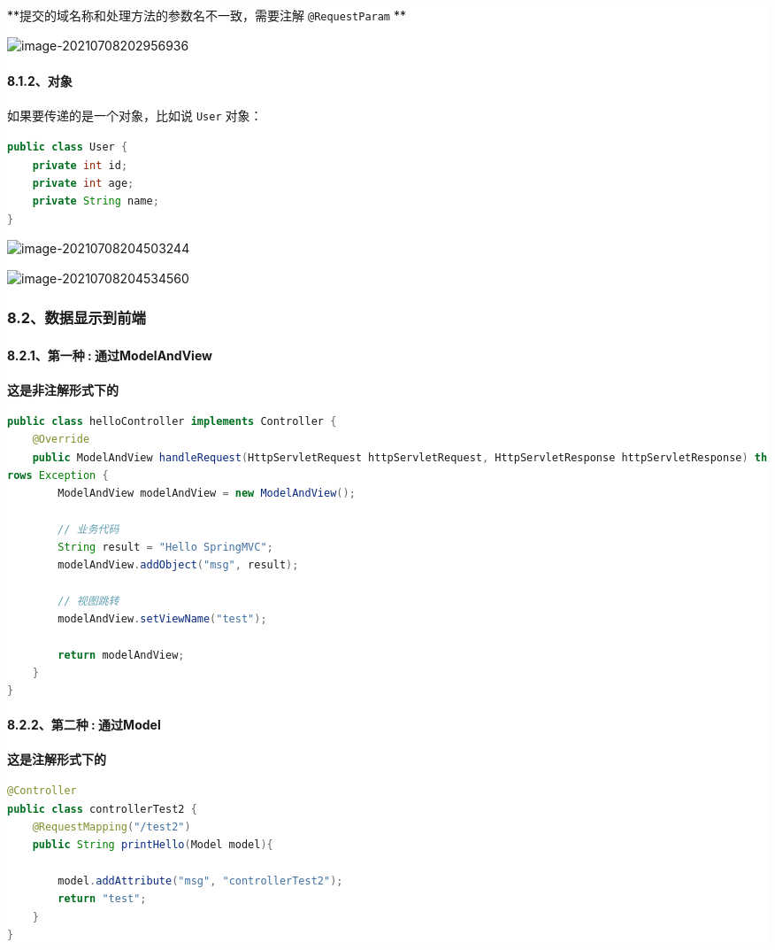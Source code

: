 **提交的域名称和处理方法的参数名不一致，需要注解 `@RequestParam` **

![image-20210708202956936](https://gitee.com/yun-xiaojie/blog-image/raw/master/img/image-20210708202956936.png)

#### 8.1.2、对象

如果要传递的是一个对象，比如说 `User` 对象：

```java
public class User {
    private int id;
    private int age;
    private String name;
}
```

![image-20210708204503244](https://gitee.com/yun-xiaojie/blog-image/raw/master/img/image-20210708204503244.png)

![image-20210708204534560](https://gitee.com/yun-xiaojie/blog-image/raw/master/img/image-20210708204534560.png)

### 8.2、数据显示到前端

#### 8.2.1、第一种 : 通过ModelAndView

**这是非注解形式下的**

```java
public class helloController implements Controller {
    @Override
    public ModelAndView handleRequest(HttpServletRequest httpServletRequest, HttpServletResponse httpServletResponse) throws Exception {
        ModelAndView modelAndView = new ModelAndView();

        // 业务代码
        String result = "Hello SpringMVC";
        modelAndView.addObject("msg", result);

        // 视图跳转
        modelAndView.setViewName("test");

        return modelAndView;
    }
}
```

#### 8.2.2、第二种 : 通过Model

**这是注解形式下的**

```java
@Controller
public class controllerTest2 {
    @RequestMapping("/test2")
    public String printHello(Model model){

        model.addAttribute("msg", "controllerTest2");
        return "test";
    }
}
```
